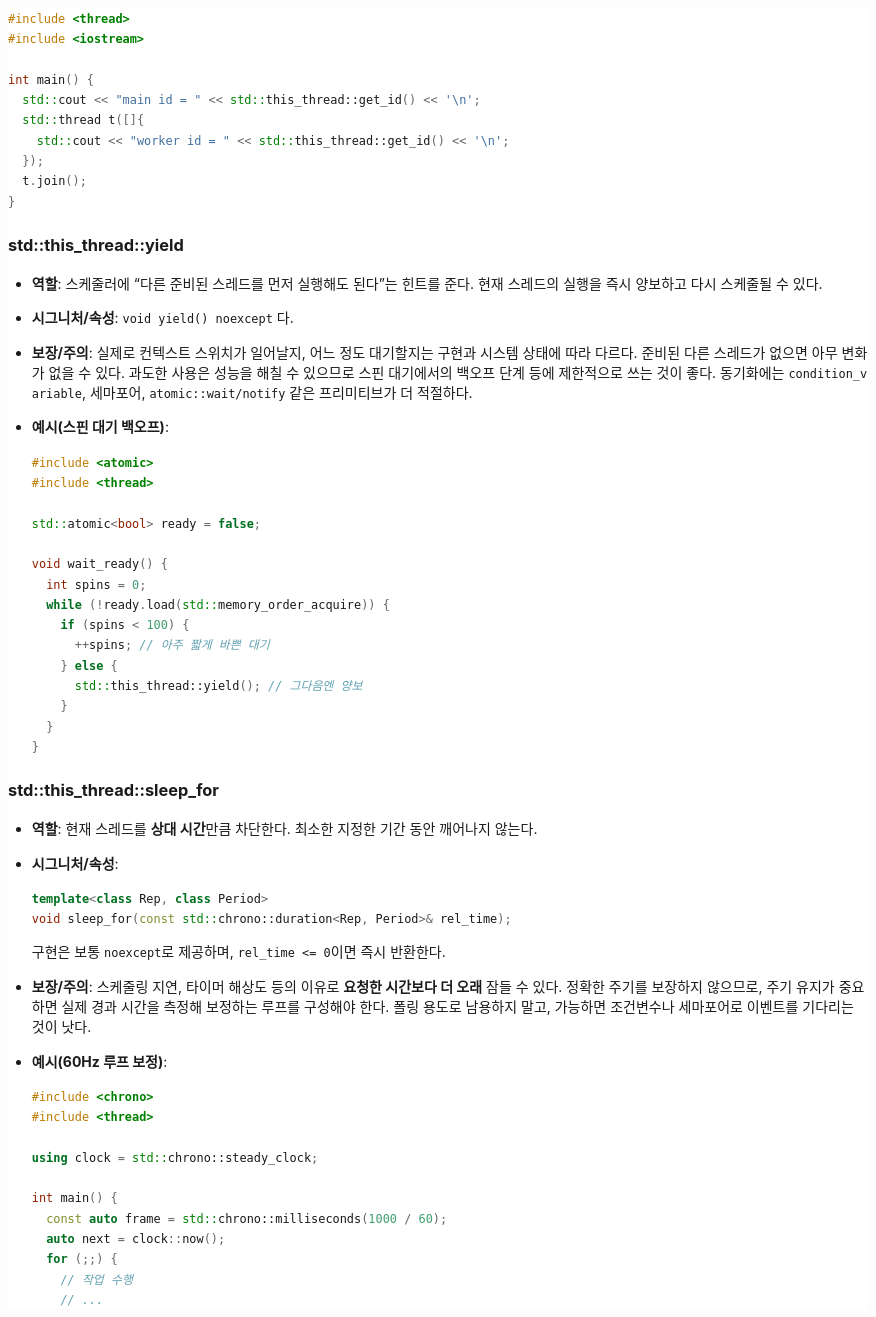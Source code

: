   ```cpp
  #include <thread>
  #include <iostream>

  int main() {
    std::cout << "main id = " << std::this_thread::get_id() << '\n';
    std::thread t([]{
      std::cout << "worker id = " << std::this_thread::get_id() << '\n';
    });
    t.join();
  }
  ```

### std::this_thread::yield
* **역할**: 스케줄러에 “다른 준비된 스레드를 먼저 실행해도 된다”는 힌트를 준다. 현재 스레드의 실행을 즉시 양보하고 다시 스케줄될 수 있다.
* **시그니처/속성**: `void yield() noexcept` 다.
* **보장/주의**: 실제로 컨텍스트 스위치가 일어날지, 어느 정도 대기할지는 구현과 시스템 상태에 따라 다르다. 준비된 다른 스레드가 없으면 아무 변화가 없을 수 있다. 과도한 사용은 성능을 해칠 수 있으므로 스핀 대기에서의 백오프 단계 등에 제한적으로 쓰는 것이 좋다. 동기화에는 `condition_variable`, 세마포어, `atomic::wait/notify` 같은 프리미티브가 더 적절하다.
* **예시(스핀 대기 백오프)**:

  ```cpp
  #include <atomic>
  #include <thread>

  std::atomic<bool> ready = false;

  void wait_ready() {
    int spins = 0;
    while (!ready.load(std::memory_order_acquire)) {
      if (spins < 100) {
        ++spins; // 아주 짧게 바쁜 대기
      } else {
        std::this_thread::yield(); // 그다음엔 양보
      }
    }
  }
  ```

### std::this_thread::sleep_for
* **역할**: 현재 스레드를 **상대 시간**만큼 차단한다. 최소한 지정한 기간 동안 깨어나지 않는다.
* **시그니처/속성**:

  ```cpp
  template<class Rep, class Period>
  void sleep_for(const std::chrono::duration<Rep, Period>& rel_time);
  ```

  구현은 보통 `noexcept`로 제공하며, `rel_time <= 0`이면 즉시 반환한다.
* **보장/주의**: 스케줄링 지연, 타이머 해상도 등의 이유로 **요청한 시간보다 더 오래** 잠들 수 있다. 정확한 주기를 보장하지 않으므로, 주기 유지가 중요하면 실제 경과 시간을 측정해 보정하는 루프를 구성해야 한다. 폴링 용도로 남용하지 말고, 가능하면 조건변수나 세마포어로 이벤트를 기다리는 것이 낫다.
* **예시(60Hz 루프 보정)**:

  ```cpp
  #include <chrono>
  #include <thread>

  using clock = std::chrono::steady_clock;

  int main() {
    const auto frame = std::chrono::milliseconds(1000 / 60);
    auto next = clock::now();
    for (;;) {
      // 작업 수행
      // ...

  ```